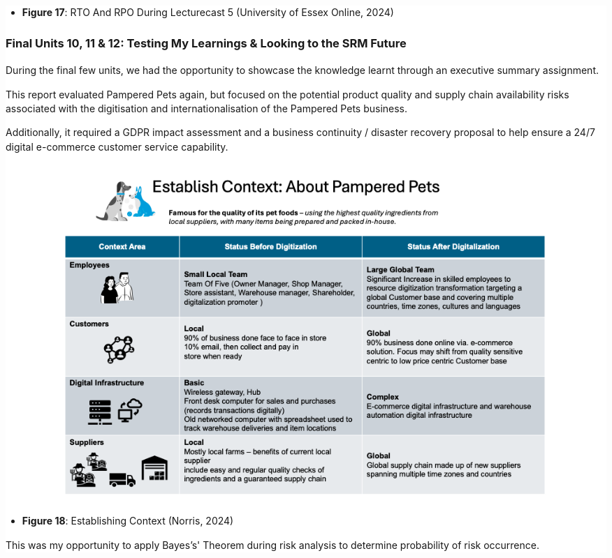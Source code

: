 - **Figure 17**: RTO And RPO During Lecturecast 5 (University of Essex Online, 2024)

### Final Units 10, 11 & 12: Testing My Learnings & Looking to the SRM Future


During the final few units, we had the opportunity to showcase the knowledge learnt  through an executive summary assignment.

This report evaluated Pampered Pets again, but focused on the potential product quality and supply chain availability risks associated with the digitisation and internationalisation of the Pampered Pets business. 

Additionally, it required a GDPR impact assessment and a business continuity / disaster recovery proposal to help ensure a 24/7 digital e-commerce customer service capability.

![Risk Process Step 1: Establish Context](/Modules/3/img/16.png)

- **Figure 18**: Establishing Context (Norris, 2024)

This was my opportunity to apply Bayes’s' Theorem during risk analysis to determine probability of risk occurrence.
